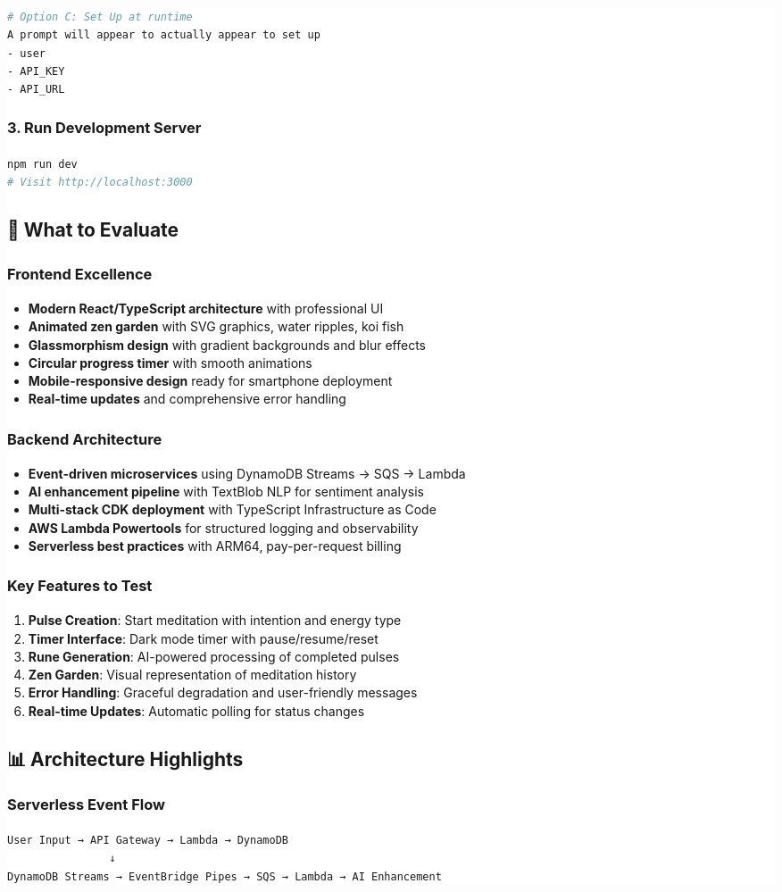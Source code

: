 ```bash
# Option C: Set Up at runtime
A prompt will appear to actually appear to set up
- user
- API_KEY
- API_URL
```

### 3. Run Development Server

```bash
npm run dev
# Visit http://localhost:3000
```

## 🎨 What to Evaluate

### Frontend Excellence

- **Modern React/TypeScript architecture** with professional UI
- **Animated zen garden** with SVG graphics, water ripples, koi fish
- **Glassmorphism design** with gradient backgrounds and blur effects
- **Circular progress timer** with smooth animations
- **Mobile-responsive design** ready for smartphone deployment
- **Real-time updates** and comprehensive error handling

### Backend Architecture

- **Event-driven microservices** using DynamoDB Streams → SQS → Lambda
- **AI enhancement pipeline** with TextBlob NLP for sentiment analysis
- **Multi-stack CDK deployment** with TypeScript Infrastructure as Code
- **AWS Lambda Powertools** for structured logging and observability
- **Serverless best practices** with ARM64, pay-per-request billing

### Key Features to Test

1. **Pulse Creation**: Start meditation with intention and energy type
2. **Timer Interface**: Dark mode timer with pause/resume/reset
3. **Rune Generation**: AI-powered processing of completed pulses
4. **Zen Garden**: Visual representation of meditation history
5. **Error Handling**: Graceful degradation and user-friendly messages
6. **Real-time Updates**: Automatic polling for status changes

## 📊 Architecture Highlights

### Serverless Event Flow

```
User Input → API Gateway → Lambda → DynamoDB
                ↓
DynamoDB Streams → EventBridge Pipes → SQS → Lambda → AI Enhancement
```
